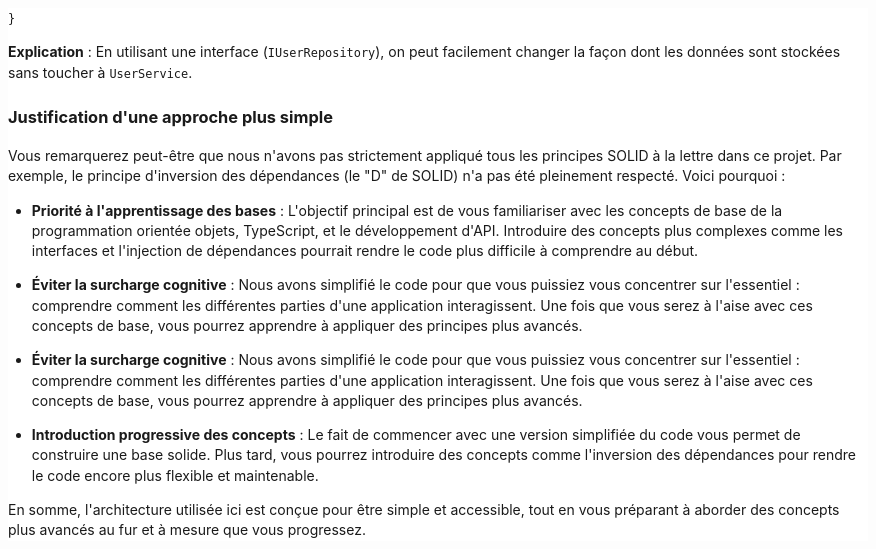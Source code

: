 ```typescript
}
```
**Explication** : En utilisant une interface (`IUserRepository`), on peut facilement changer la façon dont les données sont stockées sans toucher à `UserService`.


### Justification d'une approche plus simple

Vous remarquerez peut-être que nous n'avons pas strictement appliqué tous les principes SOLID à la lettre dans ce projet. Par exemple, le principe d'inversion des dépendances (le "D" de SOLID) n'a pas été pleinement respecté. Voici pourquoi :

- **Priorité à l'apprentissage des bases** : L'objectif principal est de vous familiariser avec les concepts de base de la programmation orientée objets, TypeScript, et le développement d'API. Introduire des concepts plus complexes comme les interfaces et l'injection de dépendances pourrait rendre le code plus difficile à comprendre au début.
  
- **Éviter la surcharge cognitive** : Nous avons simplifié le code pour que vous puissiez vous concentrer sur l'essentiel : comprendre comment les différentes parties d'une application interagissent. Une fois que vous serez à l'aise avec ces concepts de base, vous pourrez apprendre à appliquer des principes plus avancés.
  
- **Éviter la surcharge cognitive** : Nous avons simplifié le code pour que vous puissiez vous concentrer sur l'essentiel : comprendre comment les différentes parties d'une application interagissent. Une fois que vous serez à l'aise avec ces concepts de base, vous pourrez apprendre à appliquer des principes plus avancés.

- **Introduction progressive des concepts** : Le fait de commencer avec une version simplifiée du code vous permet de construire une base solide. Plus tard, vous pourrez introduire des concepts comme l'inversion des dépendances pour rendre le code encore plus flexible et maintenable.

En somme, l'architecture utilisée ici est conçue pour être simple et accessible, tout en vous préparant à aborder des concepts plus avancés au fur et à mesure que vous progressez.
